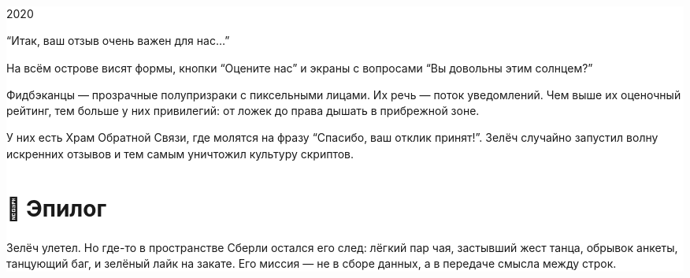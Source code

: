 2020

“Итак, ваш отзыв очень важен для нас…”

На всём острове висят формы, кнопки “Оцените нас” и экраны с вопросами “Вы довольны этим солнцем?”

Фидбэканцы — прозрачные полупризраки с пиксельными лицами. Их речь — поток уведомлений. Чем выше их оценочный рейтинг, тем больше у них привилегий: от ложек до права дышать в прибрежной зоне.

У них есть Храм Обратной Связи, где молятся на фразу “Спасибо, ваш отклик принят!”.
Зелёч случайно запустил волну искренних отзывов и тем самым уничтожил культуру скриптов.

# 🚀 Эпилог

Зелёч улетел. Но где-то в пространстве Сберли остался его след: лёгкий пар чая, застывший жест танца, обрывок анкеты, танцующий баг, и зелёный лайк на закате. Его миссия — не в сборе данных, а в передаче смысла между строк.


